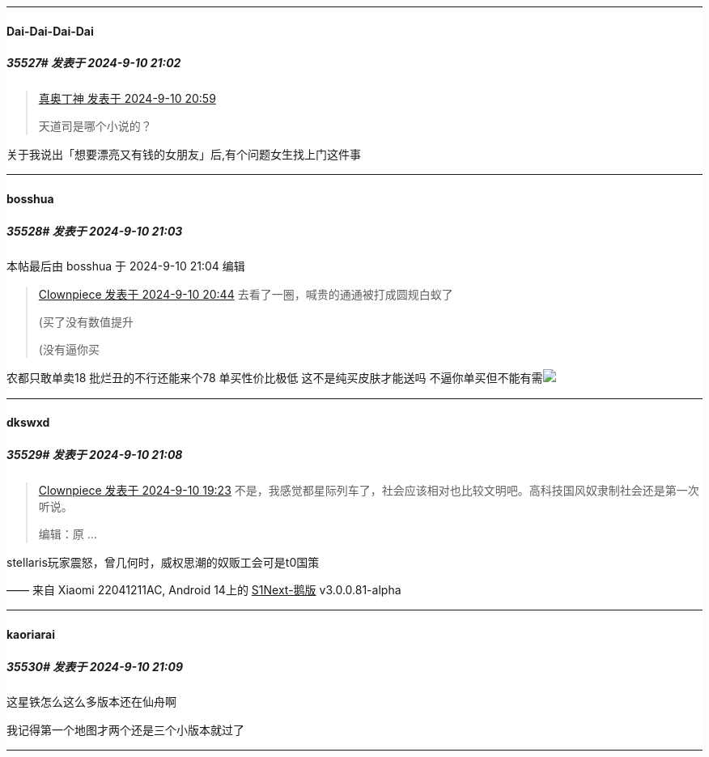 *****

####  Dai-Dai-Dai-Dai  
##### 35527#       发表于 2024-9-10 21:02

<blockquote><a href="httphttps://bbs.saraba1st.com/2b/forum.php?mod=redirect&amp;goto=findpost&amp;pid=66168131&amp;ptid=2186894" target="_blank">真奥丁神 发表于 2024-9-10 20:59</a>

天道司是哪个小说的？</blockquote>
关于我说出「想要漂亮又有钱的女朋友」后,有个问题女生找上门这件事

*****

####  bosshua  
##### 35528#       发表于 2024-9-10 21:03

 本帖最后由 bosshua 于 2024-9-10 21:04 编辑 
<blockquote><a href="httphttps://bbs.saraba1st.com/2b/forum.php?mod=redirect&amp;goto=findpost&amp;pid=66167994&amp;ptid=2186894" target="_blank">Clownpiece 发表于 2024-9-10 20:44</a>
去看了一圈，喊贵的通通被打成圆规白蚁了

(买了没有数值提升

(没有逼你买</blockquote>
农都只敢单卖18 批烂丑的不行还能来个78
单买性价比极低 这不是纯买皮肤才能送吗
不逼你单买但不能有需<img src="https://static.saraba1st.com/image/smiley/face2017/066.png" referrerpolicy="no-referrer">


*****

####  dkswxd  
##### 35529#       发表于 2024-9-10 21:08

<blockquote><a href="httphttps://bbs.saraba1st.com/2b/forum.php?mod=redirect&amp;goto=findpost&amp;pid=66167333&amp;ptid=2186894" target="_blank">Clownpiece 发表于 2024-9-10 19:23</a>
不是，我感觉都星际列车了，社会应该相对也比较文明吧。高科技国风奴隶制社会还是第一次听说。

编辑：原 ...</blockquote>
stellaris玩家震怒，曾几何时，威权思潮的奴贩工会可是t0国策

—— 来自 Xiaomi 22041211AC, Android 14上的 [S1Next-鹅版](https://github.com/ykrank/S1-Next/releases) v3.0.0.81-alpha

*****

####  kaoriarai  
##### 35530#       发表于 2024-9-10 21:09

这星铁怎么这么多版本还在仙舟啊

我记得第一个地图才两个还是三个小版本就过了


*****
